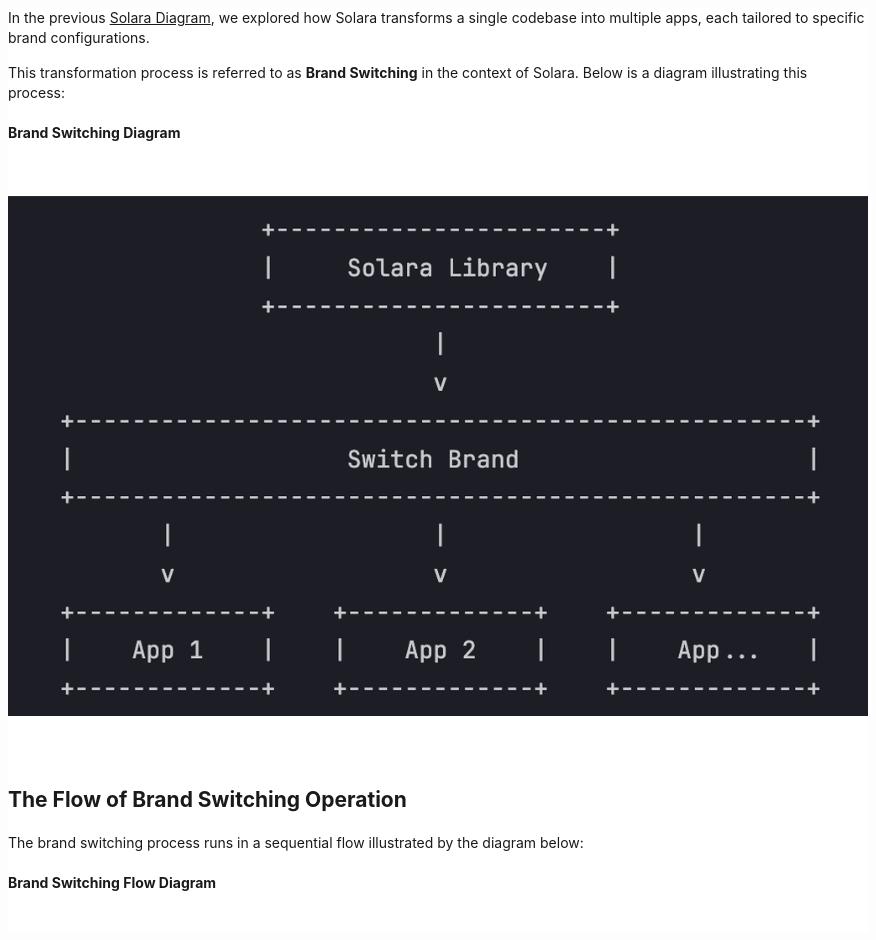 In the previous [Solara Diagram](#solara-diagram), we explored how Solara transforms a single codebase into multiple
apps, each tailored to specific brand configurations.

This transformation process is referred to as **Brand Switching** in the context of Solara. Below is a diagram
illustrating this process:

#### Brand Switching Diagram

<br>
<p align="center">
  <img src="https://github.com/Solara-Kit/Solara/blob/main/etc/screenshots/diagram/solara-switch-diagram.png?raw=true" alt="Diagram" width="1000"/>
</p>
<br>



## The Flow of Brand Switching Operation

The brand switching process runs in a sequential flow illustrated
by the diagram below:

#### Brand Switching Flow Diagram

<br>
<p align="center">